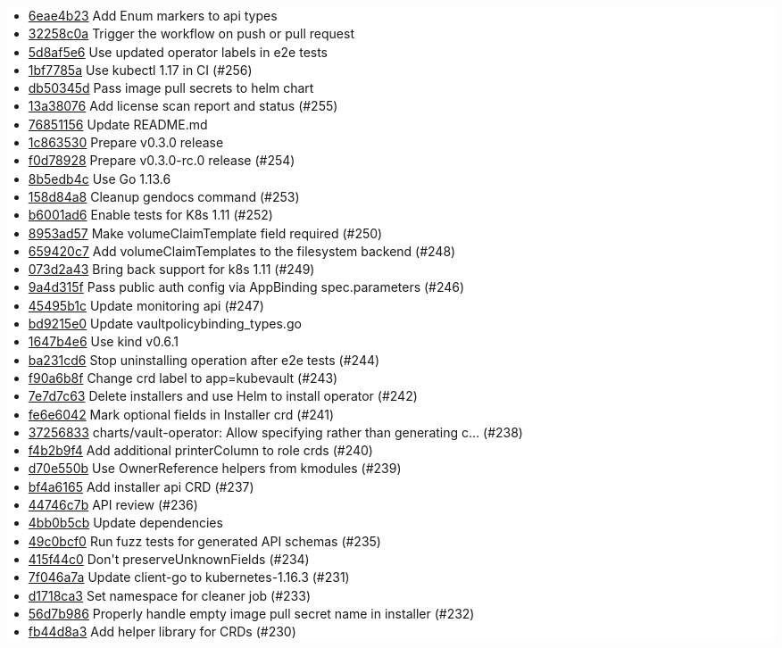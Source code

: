 - [6eae4b23](https://github.com/kubevault/apimachinery/commit/6eae4b23) Add Enum markers to api types
- [32258c0a](https://github.com/kubevault/apimachinery/commit/32258c0a) Trigger the workflow on push or pull request
- [5d8af5e6](https://github.com/kubevault/apimachinery/commit/5d8af5e6) Use updated operator labels in e2e tests
- [1bf7785a](https://github.com/kubevault/apimachinery/commit/1bf7785a) Use kubectl 1.17 in CI (#256)
- [db50345d](https://github.com/kubevault/apimachinery/commit/db50345d) Pass image pull secrets to helm chart
- [13a38076](https://github.com/kubevault/apimachinery/commit/13a38076) Add license scan report and status (#255)
- [76851156](https://github.com/kubevault/apimachinery/commit/76851156) Update README.md
- [1c863530](https://github.com/kubevault/apimachinery/commit/1c863530) Prepare v0.3.0 release
- [f0d78928](https://github.com/kubevault/apimachinery/commit/f0d78928) Prepare v0.3.0-rc.0 release (#254)
- [8b5edb4c](https://github.com/kubevault/apimachinery/commit/8b5edb4c) Use Go 1.13.6
- [158d84a8](https://github.com/kubevault/apimachinery/commit/158d84a8) Cleanup gendocs command (#253)
- [b6001ad6](https://github.com/kubevault/apimachinery/commit/b6001ad6) Enable tests for K8s 1.11 (#252)
- [8953ad57](https://github.com/kubevault/apimachinery/commit/8953ad57) Make volumeClaimTemplate field required (#250)
- [659420c7](https://github.com/kubevault/apimachinery/commit/659420c7) Add volumeClaimTemplates to the filesystem backend (#248)
- [073d2a43](https://github.com/kubevault/apimachinery/commit/073d2a43) Bring back support for k8s 1.11 (#249)
- [9a4d315f](https://github.com/kubevault/apimachinery/commit/9a4d315f) Pass public auth config via AppBinding spec.parameters (#246)
- [45495b1c](https://github.com/kubevault/apimachinery/commit/45495b1c) Update monitoring api (#247)
- [bd9215e0](https://github.com/kubevault/apimachinery/commit/bd9215e0) Update vaultpolicybinding_types.go
- [1647b4e6](https://github.com/kubevault/apimachinery/commit/1647b4e6) Use kind v0.6.1
- [ba231cd6](https://github.com/kubevault/apimachinery/commit/ba231cd6) Stop uninstalling operation after e2e tests (#244)
- [f90a6b8f](https://github.com/kubevault/apimachinery/commit/f90a6b8f) Change crd label to app=kubevault (#243)
- [7e7d7c63](https://github.com/kubevault/apimachinery/commit/7e7d7c63) Delete installers and use Helm to install operator (#242)
- [fe6e6042](https://github.com/kubevault/apimachinery/commit/fe6e6042) Mark optional fields in Installer crd (#241)
- [37256833](https://github.com/kubevault/apimachinery/commit/37256833) charts/vault-operator: Allow specifying rather than generating c… (#238)
- [f4b2b9f4](https://github.com/kubevault/apimachinery/commit/f4b2b9f4) Add additional printerColumn to role crds (#240)
- [d70e550b](https://github.com/kubevault/apimachinery/commit/d70e550b) Use OwnerReference helpers from kmodules (#239)
- [bf4a6165](https://github.com/kubevault/apimachinery/commit/bf4a6165) Add installer api CRD (#237)
- [44746c7b](https://github.com/kubevault/apimachinery/commit/44746c7b) API review (#236)
- [4bb0b5cb](https://github.com/kubevault/apimachinery/commit/4bb0b5cb) Update dependencies
- [49c0bcf0](https://github.com/kubevault/apimachinery/commit/49c0bcf0) Run fuzz tests for generated API schemas (#235)
- [415f44c0](https://github.com/kubevault/apimachinery/commit/415f44c0) Don't preserveUnknownFields (#234)
- [7f046a7a](https://github.com/kubevault/apimachinery/commit/7f046a7a) Update client-go to kubernetes-1.16.3 (#231)
- [d1718ca3](https://github.com/kubevault/apimachinery/commit/d1718ca3) Set namespace for cleaner job (#233)
- [56d7b986](https://github.com/kubevault/apimachinery/commit/56d7b986) Properly handle empty image pull secret name in installer (#232)
- [fb44d8a3](https://github.com/kubevault/apimachinery/commit/fb44d8a3) Add helper library for CRDs (#230)
